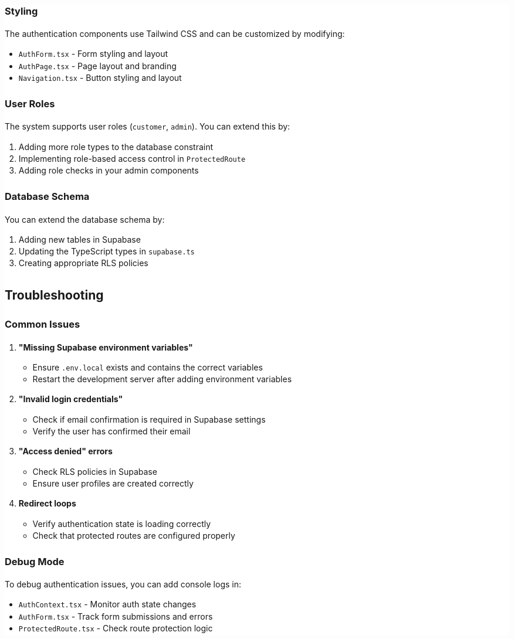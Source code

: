 ### Styling
The authentication components use Tailwind CSS and can be customized by modifying:
- `AuthForm.tsx` - Form styling and layout
- `AuthPage.tsx` - Page layout and branding
- `Navigation.tsx` - Button styling and layout

### User Roles
The system supports user roles (`customer`, `admin`). You can extend this by:
1. Adding more role types to the database constraint
2. Implementing role-based access control in `ProtectedRoute`
3. Adding role checks in your admin components

### Database Schema
You can extend the database schema by:
1. Adding new tables in Supabase
2. Updating the TypeScript types in `supabase.ts`
3. Creating appropriate RLS policies

## Troubleshooting

### Common Issues

1. **"Missing Supabase environment variables"**
   - Ensure `.env.local` exists and contains the correct variables
   - Restart the development server after adding environment variables

2. **"Invalid login credentials"**
   - Check if email confirmation is required in Supabase settings
   - Verify the user has confirmed their email

3. **"Access denied" errors**
   - Check RLS policies in Supabase
   - Ensure user profiles are created correctly

4. **Redirect loops**
   - Verify authentication state is loading correctly
   - Check that protected routes are configured properly

### Debug Mode
To debug authentication issues, you can add console logs in:
- `AuthContext.tsx` - Monitor auth state changes
- `AuthForm.tsx` - Track form submissions and errors
- `ProtectedRoute.tsx` - Check route protection logic
